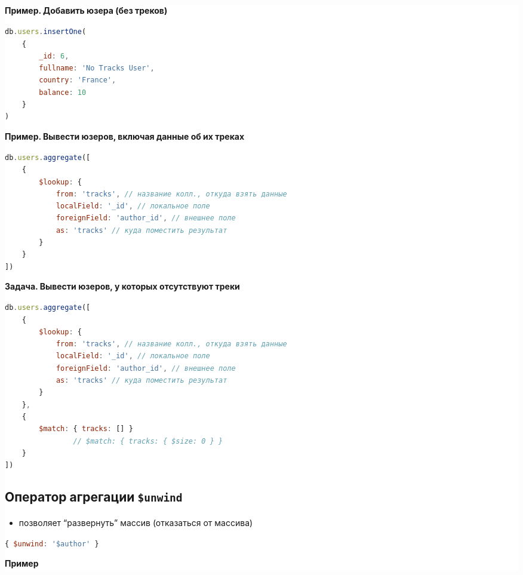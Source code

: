 **Пример. Добавить юзера (без треков)**

```jsx
db.users.insertOne(
    {
        _id: 6,
        fullname: 'No Tracks User',
        country: 'France',
        balance: 10
    }
)
```

**Пример. Вывести юзеров, включая данные об их треках**

```jsx
db.users.aggregate([
    {
        $lookup: {
            from: 'tracks', // название колл., откуда взять данные
            localField: '_id', // локальное поле
            foreignField: 'author_id', // внешнее поле
            as: 'tracks' // куда поместить результат
        }
    }
])
```

**Задача. Вывести юзеров, у которых отсутствуют треки**

```jsx
db.users.aggregate([
    {
        $lookup: {
            from: 'tracks', // название колл., откуда взять данные
            localField: '_id', // локальное поле
            foreignField: 'author_id', // внешнее поле
            as: 'tracks' // куда поместить результат
        }
    },
    {
        $match: { tracks: [] }
				// $match: { tracks: { $size: 0 } }
    }
])
```

## Оператор агрегации `$unwind`

- позволяет “развернуть” массив (отказаться от массива)

```jsx
{ $unwind: '$author' }
```

**Пример**
